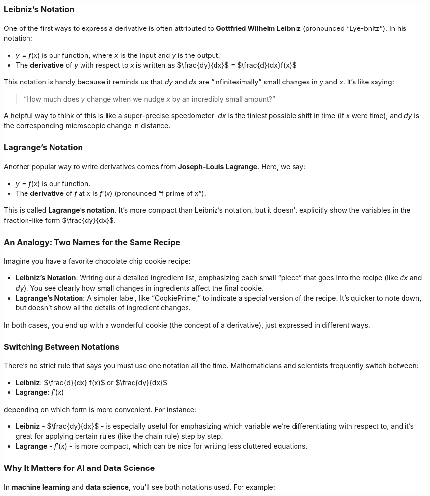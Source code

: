 ### Leibniz’s Notation

One of the first ways to express a derivative is often attributed to **Gottfried Wilhelm Leibniz** (pronounced “Lye-bnitz”). In his notation:

- $y = f(x)$ is our function, where $x$ is the input and $y$ is the output.
- The **derivative** of $y$ with respect to $x$ is written as $\frac{dy}{dx}$ = $\frac{d}{dx}f(x)$

This notation is handy because it reminds us that $dy$ and $dx$ are “infinitesimally” small changes in $y$ and $x$. It’s like saying:

> “How much does $y$ change when we nudge $x$ by an incredibly small amount?”

A helpful way to think of this is like a super-precise speedometer: $dx$ is the tiniest possible shift in time (if $x$ were time), and $dy$ is the corresponding microscopic change in distance.

### Lagrange’s Notation

Another popular way to write derivatives comes from **Joseph-Louis Lagrange**. Here, we say:

- $y = f(x)$ is our function.
- The **derivative** of $f$ at $x$ is $f'(x)$ (pronounced “f prime of x”).

This is called **Lagrange’s notation**. It’s more compact than Leibniz’s notation, but it doesn’t explicitly show the variables in the fraction-like form $\frac{dy}{dx}$.

### An Analogy: Two Names for the Same Recipe

Imagine you have a favorite chocolate chip cookie recipe:

- **Leibniz’s Notation**: Writing out a detailed ingredient list, emphasizing each small “piece” that goes into the recipe (like $dx$ and $dy$). You see clearly how small changes in ingredients affect the final cookie.
- **Lagrange’s Notation**: A simpler label, like “CookiePrime,” to indicate a special version of the recipe. It’s quicker to note down, but doesn’t show all the details of ingredient changes.

In both cases, you end up with a wonderful cookie (the concept of a derivative), just expressed in different ways.

### Switching Between Notations

There’s no strict rule that says you must use one notation all the time. Mathematicians and scientists frequently switch between:

- **Leibniz**: $\frac{d}{dx} f(x)$ or $\frac{dy}{dx}$  
- **Lagrange**: $f'(x)$

depending on which form is more convenient. For instance:

- **Leibniz** - $\frac{dy}{dx}$ - is especially useful for emphasizing which variable we’re differentiating with respect to, and it’s great for applying certain rules (like the chain rule) step by step.
- **Lagrange** - $f'(x)$ - is more compact, which can be nice for writing less cluttered equations.

### Why It Matters for AI and Data Science

In **machine learning** and **data science**, you’ll see both notations used. For example:
